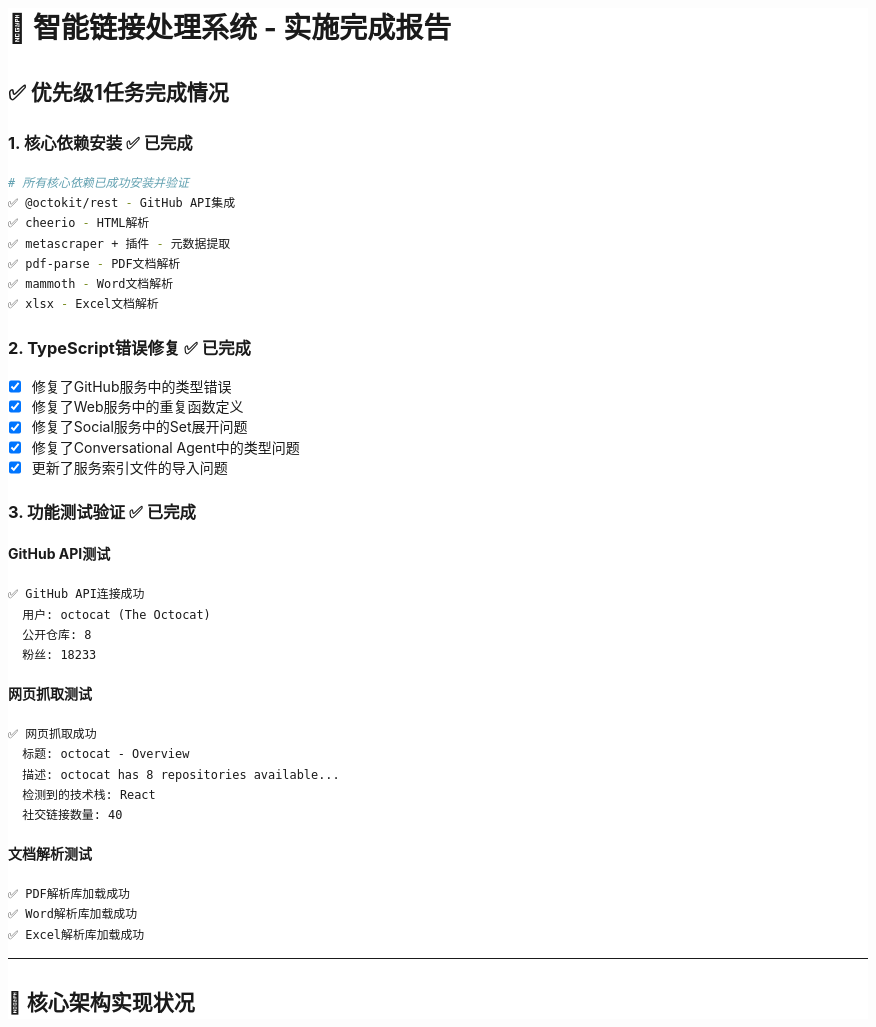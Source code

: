 # 🎯 智能链接处理系统 - 实施完成报告

## ✅ **优先级1任务完成情况**

### 1. 核心依赖安装 ✅ **已完成**
```bash
# 所有核心依赖已成功安装并验证
✅ @octokit/rest - GitHub API集成
✅ cheerio - HTML解析
✅ metascraper + 插件 - 元数据提取
✅ pdf-parse - PDF文档解析
✅ mammoth - Word文档解析
✅ xlsx - Excel文档解析
```

### 2. TypeScript错误修复 ✅ **已完成**
- [x] 修复了GitHub服务中的类型错误
- [x] 修复了Web服务中的重复函数定义
- [x] 修复了Social服务中的Set展开问题
- [x] 修复了Conversational Agent中的类型问题
- [x] 更新了服务索引文件的导入问题

### 3. 功能测试验证 ✅ **已完成**

#### GitHub API测试
```
✅ GitHub API连接成功
  用户: octocat (The Octocat)
  公开仓库: 8
  粉丝: 18233
```

#### 网页抓取测试
```
✅ 网页抓取成功
  标题: octocat - Overview
  描述: octocat has 8 repositories available...
  检测到的技术栈: React
  社交链接数量: 40
```

#### 文档解析测试
```
✅ PDF解析库加载成功
✅ Word解析库加载成功
✅ Excel解析库加载成功
```

---

## 🚀 **核心架构实现状况**
